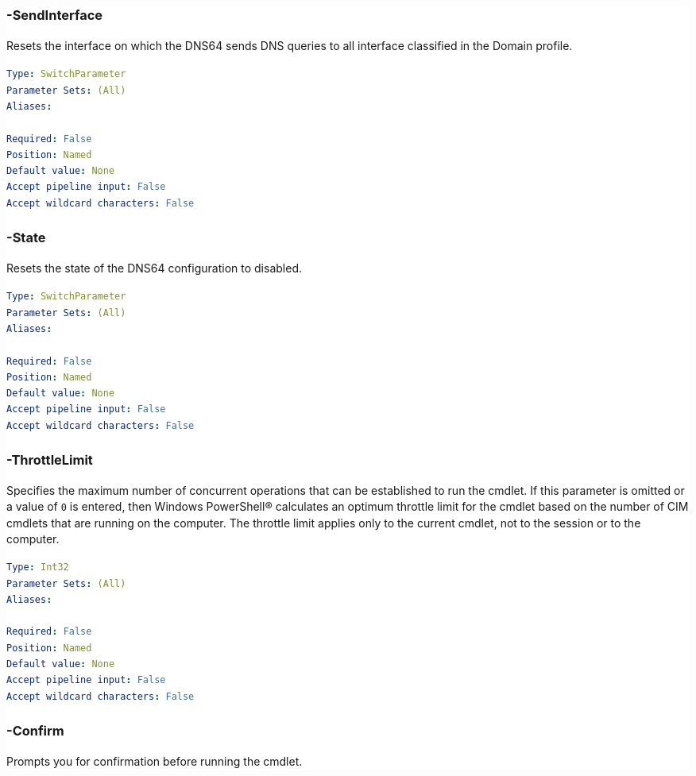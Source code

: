 ### -SendInterface
Resets the interface on which the DNS64 sends DNS queries to all interface classified in the Domain profile.

```yaml
Type: SwitchParameter
Parameter Sets: (All)
Aliases: 

Required: False
Position: Named
Default value: None
Accept pipeline input: False
Accept wildcard characters: False
```

### -State
Resets the state of the DNS64 configuration to disabled.

```yaml
Type: SwitchParameter
Parameter Sets: (All)
Aliases: 

Required: False
Position: Named
Default value: None
Accept pipeline input: False
Accept wildcard characters: False
```

### -ThrottleLimit
Specifies the maximum number of concurrent operations that can be established to run the cmdlet.
If this parameter is omitted or a value of `0` is entered, then Windows PowerShell® calculates an optimum throttle limit for the cmdlet based on the number of CIM cmdlets that are running on the computer.
The throttle limit applies only to the current cmdlet, not to the session or to the computer.

```yaml
Type: Int32
Parameter Sets: (All)
Aliases: 

Required: False
Position: Named
Default value: None
Accept pipeline input: False
Accept wildcard characters: False
```

### -Confirm
Prompts you for confirmation before running the cmdlet.
